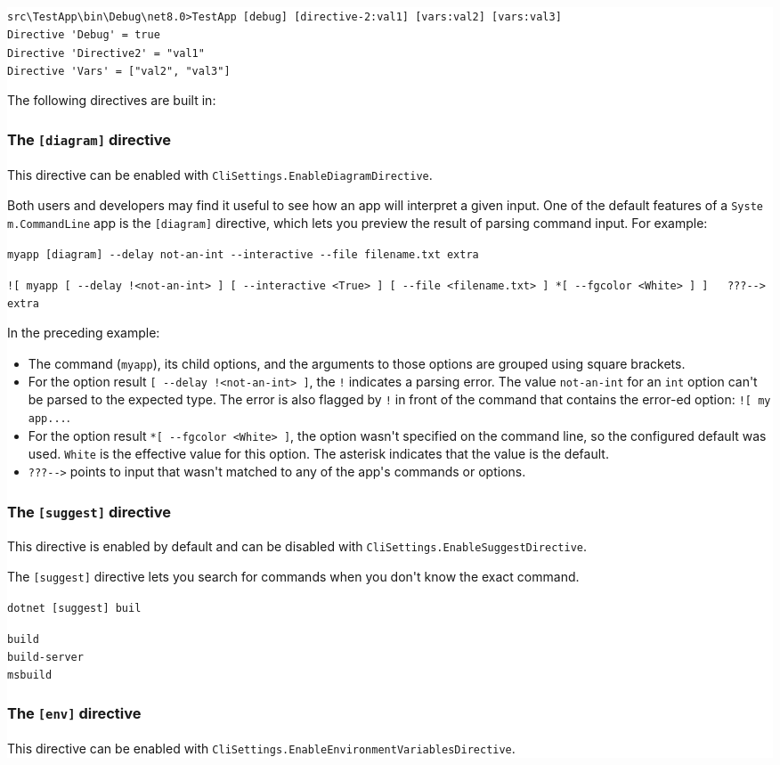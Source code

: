 ```console
src\TestApp\bin\Debug\net8.0>TestApp [debug] [directive-2:val1] [vars:val2] [vars:val3]
Directive 'Debug' = true
Directive 'Directive2' = "val1"
Directive 'Vars' = ["val2", "val3"]
```

The following directives are built in:

### The `[diagram]` directive

This directive can be enabled with `CliSettings.EnableDiagramDirective`.

Both users and developers may find it useful to see how an app will interpret a given input. One of the default features of a `System.CommandLine` app is the `[diagram]` directive, which lets you preview the result of parsing command input. For example:

```console
myapp [diagram] --delay not-an-int --interactive --file filename.txt extra
```

```console
![ myapp [ --delay !<not-an-int> ] [ --interactive <True> ] [ --file <filename.txt> ] *[ --fgcolor <White> ] ]   ???--> extra
```

In the preceding example:

* The command (`myapp`), its child options, and the arguments to those options are grouped using square brackets.
* For the option result `[ --delay !<not-an-int> ]`, the `!` indicates a parsing error. The value `not-an-int` for an `int` option can't be parsed to the expected type. The error is also flagged by `!` in front of the command that contains the error-ed option: `![ myapp...`.
* For the option result `*[ --fgcolor <White> ]`, the option wasn't specified on the command line, so the configured default was used. `White` is the effective value for this option. The asterisk indicates that the value is the default.
* `???-->` points to input that wasn't matched to any of the app's commands or options.

### The `[suggest]` directive

This directive is enabled by default and can be disabled with `CliSettings.EnableSuggestDirective`.

The `[suggest]` directive lets you search for commands when you don't know the exact command.

```console
dotnet [suggest] buil
```

```console
build
build-server
msbuild
```

### The `[env]` directive

This directive can be enabled with `CliSettings.EnableEnvironmentVariablesDirective`.
